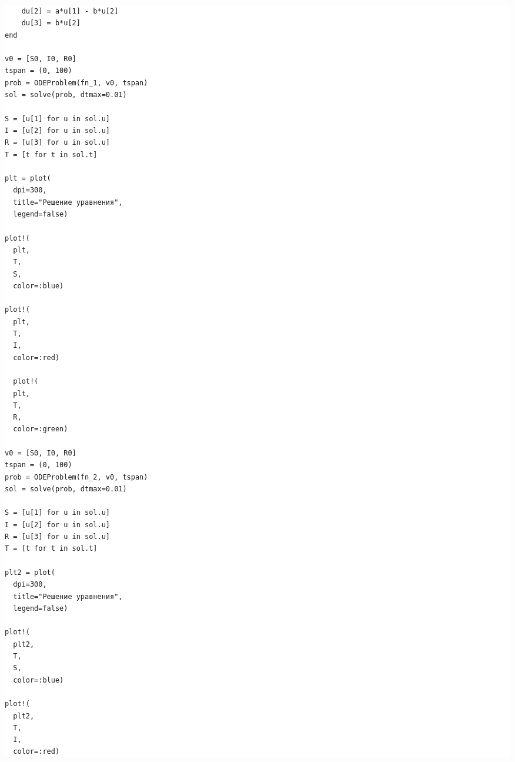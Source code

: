 ```
    du[2] = a*u[1] - b*u[2]
    du[3] = b*u[2]
end

v0 = [S0, I0, R0]
tspan = (0, 100)
prob = ODEProblem(fn_1, v0, tspan)
sol = solve(prob, dtmax=0.01)

S = [u[1] for u in sol.u]
I = [u[2] for u in sol.u]
R = [u[3] for u in sol.u]
T = [t for t in sol.t]

plt = plot(
  dpi=300,
  title="Решение уравнения",
  legend=false)

plot!(
  plt,
  T,
  S,
  color=:blue)

plot!(
  plt,
  T,
  I,
  color=:red)

  plot!(
  plt,
  T,
  R,
  color=:green)

v0 = [S0, I0, R0]
tspan = (0, 100)
prob = ODEProblem(fn_2, v0, tspan)
sol = solve(prob, dtmax=0.01)

S = [u[1] for u in sol.u]
I = [u[2] for u in sol.u]
R = [u[3] for u in sol.u]
T = [t for t in sol.t]

plt2 = plot(
  dpi=300,
  title="Решение уравнения",
  legend=false)

plot!(
  plt2,
  T,
  S,
  color=:blue)

plot!(
  plt2,
  T,
  I,
  color=:red)
```
